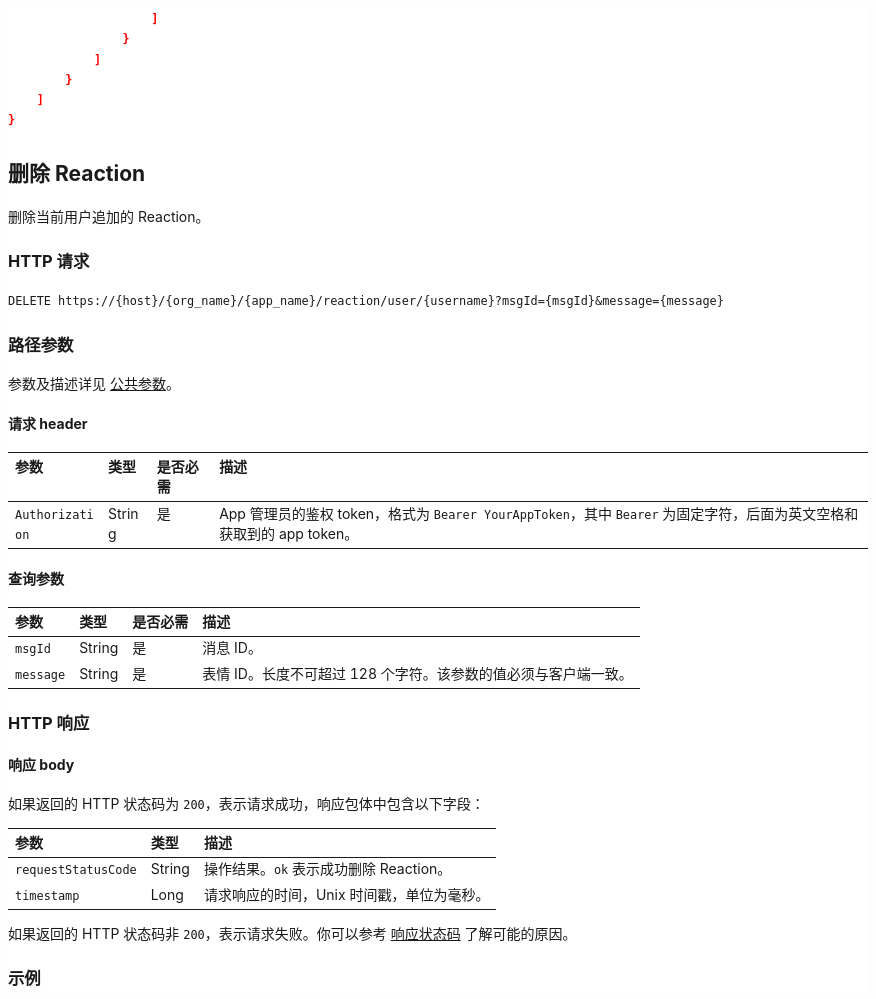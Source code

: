 ```json
                    ]
                }
            ]
        }
    ]
}
```

## 删除 Reaction

删除当前用户追加的 Reaction。

### HTTP 请求

```http
DELETE https://{host}/{org_name}/{app_name}/reaction/user/{username}?msgId={msgId}&message={message}
```

### 路径参数

参数及描述详见 [公共参数](#公共参数)。

#### 请求 header

| 参数            | 类型   | 是否必需 | 描述                                                                                                                 |
| :-------------- | :----- | :------- | :------------------------------------------------------------------------------------------------------------------- |
| `Authorization` | String | 是       | App 管理员的鉴权 token，格式为 `Bearer YourAppToken`，其中 `Bearer` 为固定字符，后面为英文空格和获取到的 app token。 |

#### 查询参数

| 参数      | 类型   | 是否必需 | 描述                                                           |
| :-------- | :----- | :------- | :------------------------------------------------------------- |
| `msgId`   | String | 是       | 消息 ID。                                                      |
| `message` | String | 是       | 表情 ID。长度不可超过 128 个字符。该参数的值必须与客户端一致。 |

### HTTP 响应

#### 响应 body

如果返回的 HTTP 状态码为 `200`，表示请求成功，响应包体中包含以下字段：

| 参数                | 类型   | 描述                                      |
| :------------------ | :----- | :---------------------------------------- |
| `requestStatusCode` | String | 操作结果。`ok` 表示成功删除 Reaction。    |
| `timestamp`         | Long   | 请求响应的时间，Unix 时间戳，单位为毫秒。 |

如果返回的 HTTP 状态码非 `200`，表示请求失败。你可以参考 [响应状态码](error.html) 了解可能的原因。

### 示例
